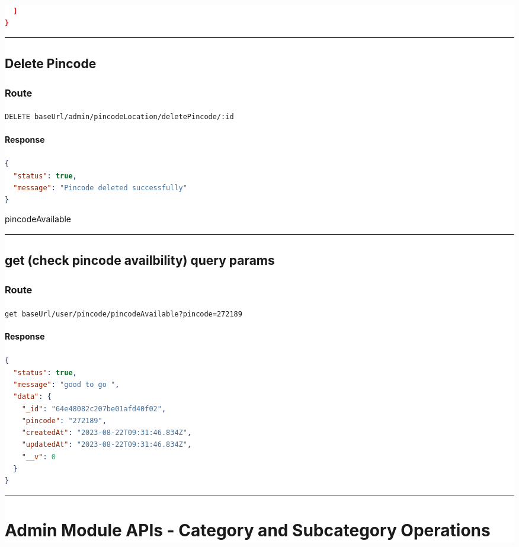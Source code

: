```json
  ]
}
```

---

## Delete Pincode

### Route

```
DELETE baseUrl/admin/pincodeLocation/deletePincode/:id
```

#### Response

```json
{
  "status": true,
  "message": "Pincode deleted successfully"
}
```

pincodeAvailable

---

## get (check pincode availbility) query params

### Route

```
get baseUrl/user/pincode/pincodeAvailable?pincode=272189
```

#### Response

```json
{
  "status": true,
  "message": "good to go ",
  "data": {
    "_id": "64e48082c207be01afd40f02",
    "pincode": "272189",
    "createdAt": "2023-08-22T09:31:46.834Z",
    "updatedAt": "2023-08-22T09:31:46.834Z",
    "__v": 0
  }
}
```

---

# Admin Module APIs - Category and Subcategory Operations
